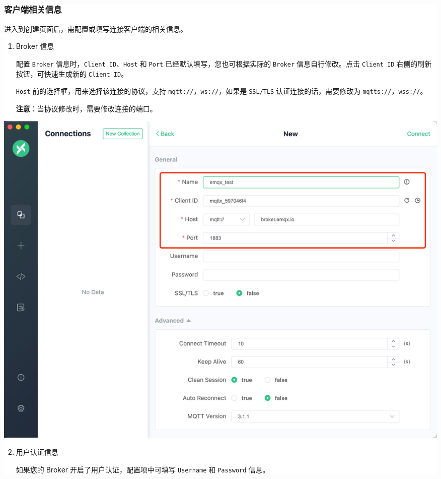 ### 客户端相关信息

进入到创建页面后，需配置或填写连接客户端的相关信息。

1. Broker 信息

    配置 `Broker` 信息时，`Client ID`、`Host` 和 `Port` 已经默认填写，您也可根据实际的 `Broker` 信息自行修改。点击 `Client ID` 右侧的刷新按钮，可快速生成新的 `Client ID`。

    `Host` 前的选择框，用来选择该连接的协议，支持 `mqtt://`，`ws://`，如果是 `SSL/TLS` 认证连接的话，需要修改为 `mqtts://`，`wss://`。

    **注意**：当协议修改时，需要修改连接的端口。

![mqttx-brokerinfo](../assets/mqttx-brokerinfo.png)

2. 用户认证信息

    如果您的 Broker 开启了用户认证，配置项中可填写 `Username` 和 `Password` 信息。
